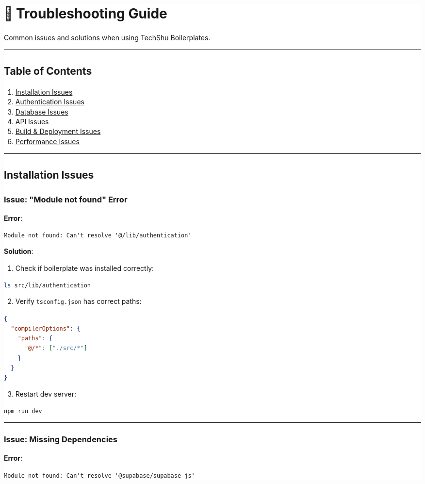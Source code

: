 # 🔧 Troubleshooting Guide

Common issues and solutions when using TechShu Boilerplates.

---

## Table of Contents

1. [Installation Issues](#installation-issues)
2. [Authentication Issues](#authentication-issues)
3. [Database Issues](#database-issues)
4. [API Issues](#api-issues)
5. [Build & Deployment Issues](#build--deployment-issues)
6. [Performance Issues](#performance-issues)

---

## Installation Issues

### Issue: "Module not found" Error

**Error**:
```
Module not found: Can't resolve '@/lib/authentication'
```

**Solution**:
1. Check if boilerplate was installed correctly:
```bash
ls src/lib/authentication
```

2. Verify `tsconfig.json` has correct paths:
```json
{
  "compilerOptions": {
    "paths": {
      "@/*": ["./src/*"]
    }
  }
}
```

3. Restart dev server:
```bash
npm run dev
```

---

### Issue: Missing Dependencies

**Error**:
```
Module not found: Can't resolve '@supabase/supabase-js'
```
